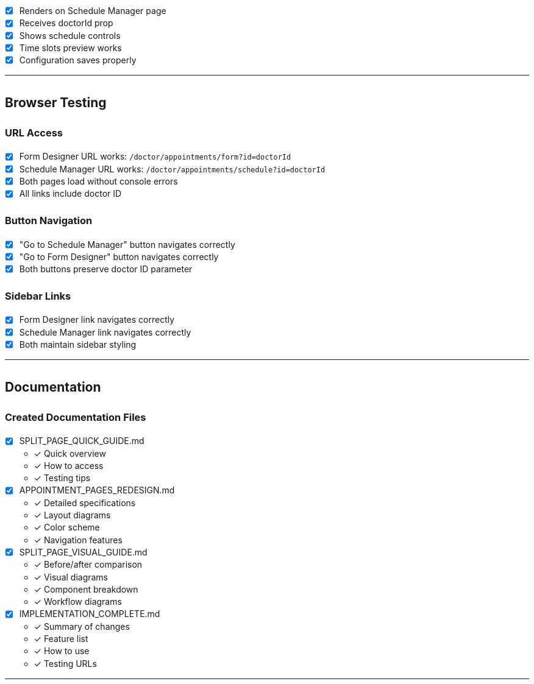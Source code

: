 - [x] Renders on Schedule Manager page
- [x] Receives doctorId prop
- [x] Shows schedule controls
- [x] Time slots preview works
- [x] Configuration saves properly

---

## Browser Testing

### URL Access

- [x] Form Designer URL works: `/doctor/appointments/form?id=doctorId`
- [x] Schedule Manager URL works: `/doctor/appointments/schedule?id=doctorId`
- [x] Both pages load without console errors
- [x] All links include doctor ID

### Button Navigation

- [x] "Go to Schedule Manager" button navigates correctly
- [x] "Go to Form Designer" button navigates correctly
- [x] Both buttons preserve doctor ID parameter

### Sidebar Links

- [x] Form Designer link navigates correctly
- [x] Schedule Manager link navigates correctly
- [x] Both maintain sidebar styling

---

## Documentation

### Created Documentation Files

- [x] SPLIT_PAGE_QUICK_GUIDE.md
  - ✓ Quick overview
  - ✓ How to access
  - ✓ Testing tips
- [x] APPOINTMENT_PAGES_REDESIGN.md
  - ✓ Detailed specifications
  - ✓ Layout diagrams
  - ✓ Color scheme
  - ✓ Navigation features
- [x] SPLIT_PAGE_VISUAL_GUIDE.md
  - ✓ Before/after comparison
  - ✓ Visual diagrams
  - ✓ Component breakdown
  - ✓ Workflow diagrams
- [x] IMPLEMENTATION_COMPLETE.md
  - ✓ Summary of changes
  - ✓ Feature list
  - ✓ How to use
  - ✓ Testing URLs

---